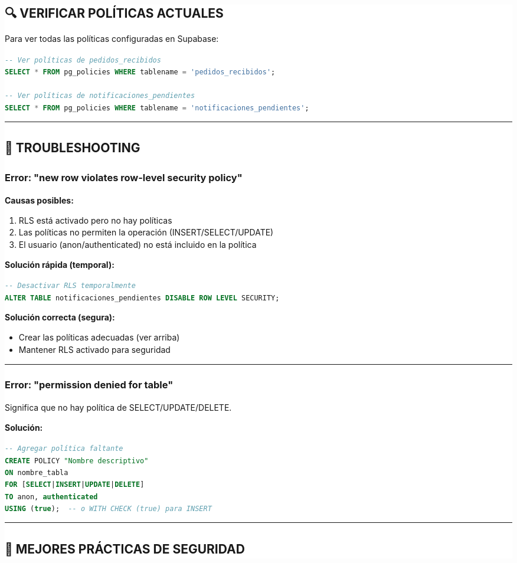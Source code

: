 
## 🔍 VERIFICAR POLÍTICAS ACTUALES

Para ver todas las políticas configuradas en Supabase:

```sql
-- Ver políticas de pedidos_recibidos
SELECT * FROM pg_policies WHERE tablename = 'pedidos_recibidos';

-- Ver políticas de notificaciones_pendientes
SELECT * FROM pg_policies WHERE tablename = 'notificaciones_pendientes';
```

---

## 🚨 TROUBLESHOOTING

### **Error: "new row violates row-level security policy"**

**Causas posibles:**
1. RLS está activado pero no hay políticas
2. Las políticas no permiten la operación (INSERT/SELECT/UPDATE)
3. El usuario (anon/authenticated) no está incluido en la política

**Solución rápida (temporal):**
```sql
-- Desactivar RLS temporalmente
ALTER TABLE notificaciones_pendientes DISABLE ROW LEVEL SECURITY;
```

**Solución correcta (segura):**
- Crear las políticas adecuadas (ver arriba)
- Mantener RLS activado para seguridad

---

### **Error: "permission denied for table"**

Significa que no hay política de SELECT/UPDATE/DELETE.

**Solución:**
```sql
-- Agregar política faltante
CREATE POLICY "Nombre descriptivo"
ON nombre_tabla
FOR [SELECT|INSERT|UPDATE|DELETE]
TO anon, authenticated
USING (true);  -- o WITH CHECK (true) para INSERT
```

---

## 🔐 MEJORES PRÁCTICAS DE SEGURIDAD
